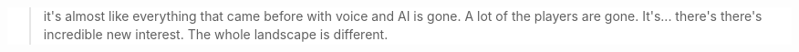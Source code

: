 > it's almost like everything that came before with voice and AI is gone. A lot of the players are gone. It's... there's there's incredible new interest. The whole landscape is different.
